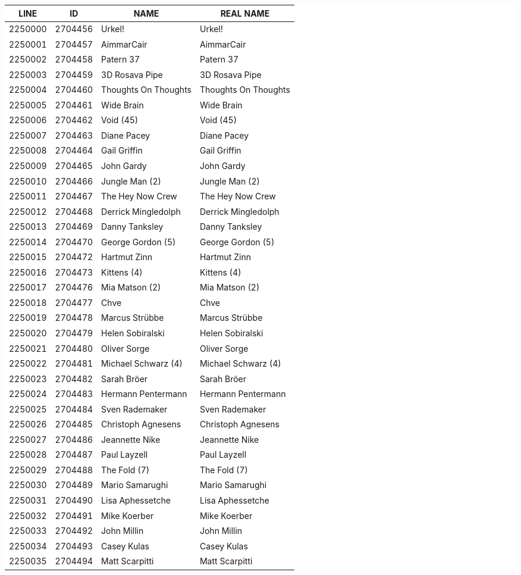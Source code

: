 | LINE   | ID        | NAME      | REAL NAME  |
| ------ | --------- | --------- | ---------- |
| 2250000 | 2704456 | Urkel! | Urkel! |
| 2250001 | 2704457 | AimmarCair | AimmarCair |
| 2250002 | 2704458 | Patern 37 | Patern 37 |
| 2250003 | 2704459 | 3D Rosava Pipe | 3D Rosava Pipe |
| 2250004 | 2704460 | Thoughts On Thoughts | Thoughts On Thoughts |
| 2250005 | 2704461 | Wide Brain | Wide Brain |
| 2250006 | 2704462 | Void (45) | Void (45) |
| 2250007 | 2704463 | Diane Pacey | Diane Pacey |
| 2250008 | 2704464 | Gail Griffin | Gail Griffin |
| 2250009 | 2704465 | John Gardy | John Gardy |
| 2250010 | 2704466 | Jungle Man (2) | Jungle Man (2) |
| 2250011 | 2704467 | The Hey Now Crew | The Hey Now Crew |
| 2250012 | 2704468 | Derrick Mingledolph | Derrick Mingledolph |
| 2250013 | 2704469 | Danny Tanksley | Danny Tanksley |
| 2250014 | 2704470 | George Gordon (5) | George Gordon (5) |
| 2250015 | 2704472 | Hartmut Zinn | Hartmut Zinn |
| 2250016 | 2704473 | Kittens (4) | Kittens (4) |
| 2250017 | 2704476 | Mia Matson (2) | Mia Matson (2) |
| 2250018 | 2704477 | Chve | Chve |
| 2250019 | 2704478 | Marcus Strübbe | Marcus Strübbe |
| 2250020 | 2704479 | Helen Sobiralski | Helen Sobiralski |
| 2250021 | 2704480 | Oliver Sorge | Oliver Sorge |
| 2250022 | 2704481 | Michael Schwarz (4) | Michael Schwarz (4) |
| 2250023 | 2704482 | Sarah Bröer | Sarah Bröer |
| 2250024 | 2704483 | Hermann Pentermann | Hermann Pentermann |
| 2250025 | 2704484 | Sven Rademaker | Sven Rademaker |
| 2250026 | 2704485 | Christoph Agnesens | Christoph Agnesens |
| 2250027 | 2704486 | Jeannette Nike | Jeannette Nike |
| 2250028 | 2704487 | Paul Layzell | Paul Layzell |
| 2250029 | 2704488 | The Fold (7) | The Fold (7) |
| 2250030 | 2704489 | Mario Samarughi | Mario Samarughi |
| 2250031 | 2704490 | Lisa Aphessetche | Lisa Aphessetche |
| 2250032 | 2704491 | Mike Koerber | Mike Koerber |
| 2250033 | 2704492 | John Millin | John Millin |
| 2250034 | 2704493 | Casey Kulas | Casey Kulas |
| 2250035 | 2704494 | Matt Scarpitti | Matt Scarpitti |